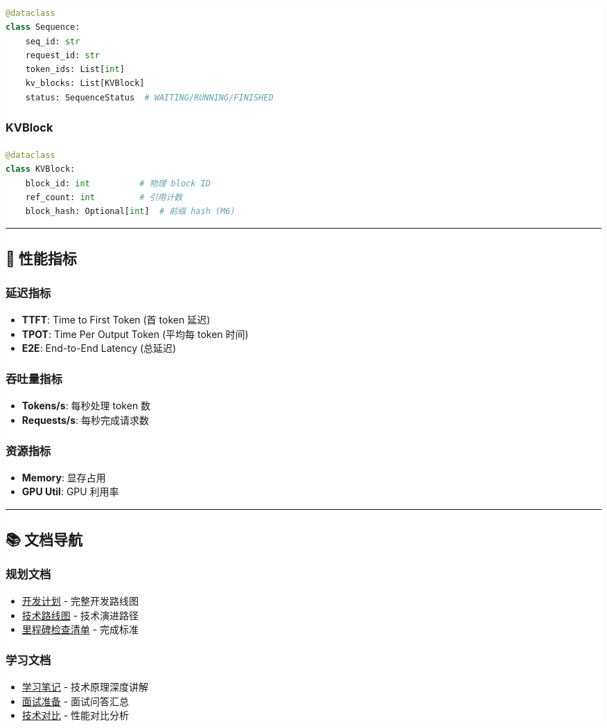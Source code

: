 ```python
@dataclass
class Sequence:
    seq_id: str
    request_id: str
    token_ids: List[int]
    kv_blocks: List[KVBlock]
    status: SequenceStatus  # WAITING/RUNNING/FINISHED
```

### KVBlock

```python
@dataclass
class KVBlock:
    block_id: int          # 物理 block ID
    ref_count: int         # 引用计数
    block_hash: Optional[int]  # 前缀 hash (M6)
```

---

## 🎯 性能指标

### 延迟指标

- **TTFT**: Time to First Token (首 token 延迟)
- **TPOT**: Time Per Output Token (平均每 token 时间)
- **E2E**: End-to-End Latency (总延迟)

### 吞吐量指标

- **Tokens/s**: 每秒处理 token 数
- **Requests/s**: 每秒完成请求数

### 资源指标

- **Memory**: 显存占用
- **GPU Util**: GPU 利用率

---

## 📚 文档导航

### 规划文档
- [开发计划](development_plan.md) - 完整开发路线图
- [技术路线图](roadmap.md) - 技术演进路径
- [里程碑检查清单](milestone_checklist.md) - 完成标准

### 学习文档
- [学习笔记](learn/) - 技术原理深度讲解
- [面试准备](interview_guide.md) - 面试问答汇总
- [技术对比](technical_comparison.md) - 性能对比分析
